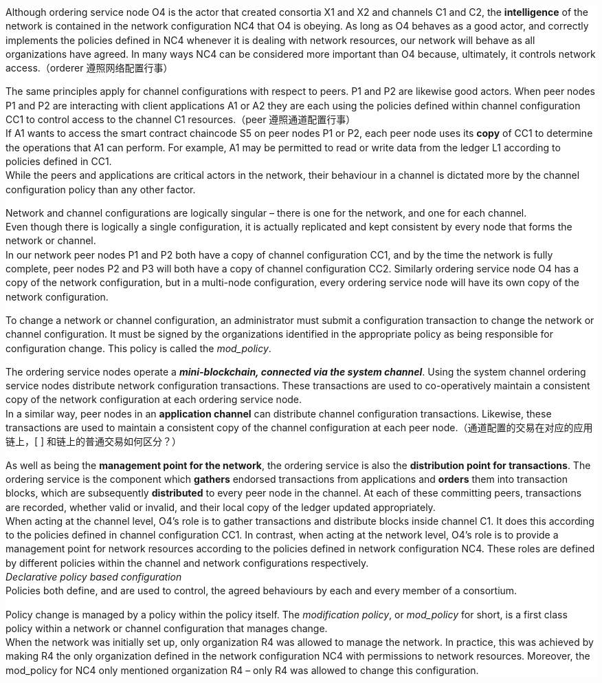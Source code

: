 Although ordering service node O4 is the actor that created consortia X1 and X2 and channels C1 and C2, the **intelligence** of the network is contained in the network configuration NC4 that O4 is obeying. As long as O4 behaves as a good actor, and correctly implements the policies defined in NC4 whenever it is dealing with network resources, our network will behave as all organizations have agreed. In many ways NC4 can be considered more important than O4 because, ultimately, it controls network access.（orderer 遵照网络配置行事）  

The same principles apply for channel configurations with respect to peers. P1 and P2 are likewise good actors. When peer nodes P1 and P2 are interacting with client applications A1 or A2 they are each using the policies defined within channel configuration CC1 to control access to the channel C1 resources.（peer 遵照通道配置行事）  
If A1 wants to access the smart contract chaincode S5 on peer nodes P1 or P2, each peer node uses its **copy** of CC1 to determine the operations that A1 can perform. For example, A1 may be permitted to read or write data from the ledger L1 according to policies defined in CC1.  
While the peers and applications are critical actors in the network, their behaviour in a channel is dictated more by the channel configuration policy than any other factor.  

Network and channel configurations are logically singular – there is one for the network, and one for each channel.  
Even though there is logically a single configuration, it is actually replicated and kept consistent by every node that forms the network or channel.  
In our network peer nodes P1 and P2 both have a copy of channel configuration CC1, and by the time the network is fully complete, peer nodes P2 and P3 will both have a copy of channel configuration CC2. Similarly ordering service node O4 has a copy of the network configuration, but in a multi-node configuration, every ordering service node will have its own copy of the network configuration.  

To change a network or channel configuration, an administrator must submit a configuration transaction to change the network or channel configuration. It must be signed by the organizations identified in the appropriate policy as being responsible for configuration change. This policy is called the *mod_policy*.  

The ordering service nodes operate a ***mini-blockchain, connected via the system channel***. Using the system channel ordering service nodes distribute network configuration transactions. These transactions are used to co-operatively maintain a consistent copy of the network configuration at each ordering service node.   
In a similar way, peer nodes in an **application channel** can distribute channel configuration transactions. Likewise, these transactions are used to maintain a consistent copy of the channel configuration at each peer node.（通道配置的交易在对应的应用链上，[ ] 和链上的普通交易如何区分？）  

As well as being the **management point for the network**, the ordering service  is also the **distribution point for transactions**. The ordering service is the component which **gathers** endorsed transactions from applications and **orders** them into transaction blocks, which are subsequently **distributed** to every peer node in the channel. At each of these committing peers, transactions are recorded, whether valid or invalid, and their local copy of the ledger updated appropriately.  
When acting at the channel level, O4’s role is to gather transactions and distribute blocks inside channel C1. It does this according to the policies defined in channel configuration CC1. In contrast, when acting at the network level, O4’s role is to provide a management point for network resources according to the policies defined in network configuration NC4. These roles are defined by different policies within the channel and network configurations respectively.  
*Declarative policy based configuration*  
Policies both define, and are used to control, the agreed behaviours by each and every member of a consortium.  

Policy change is managed by a policy within the policy itself. The *modification policy*, or *mod_policy* for short, is a first class policy within a network or channel configuration that manages change.  
When the network was initially set up, only organization R4 was allowed to manage the network. In practice, this was achieved by making R4 the only organization defined in the network configuration NC4 with permissions to network resources. Moreover, the mod_policy for NC4 only mentioned organization R4 – only R4 was allowed to change this configuration.  
